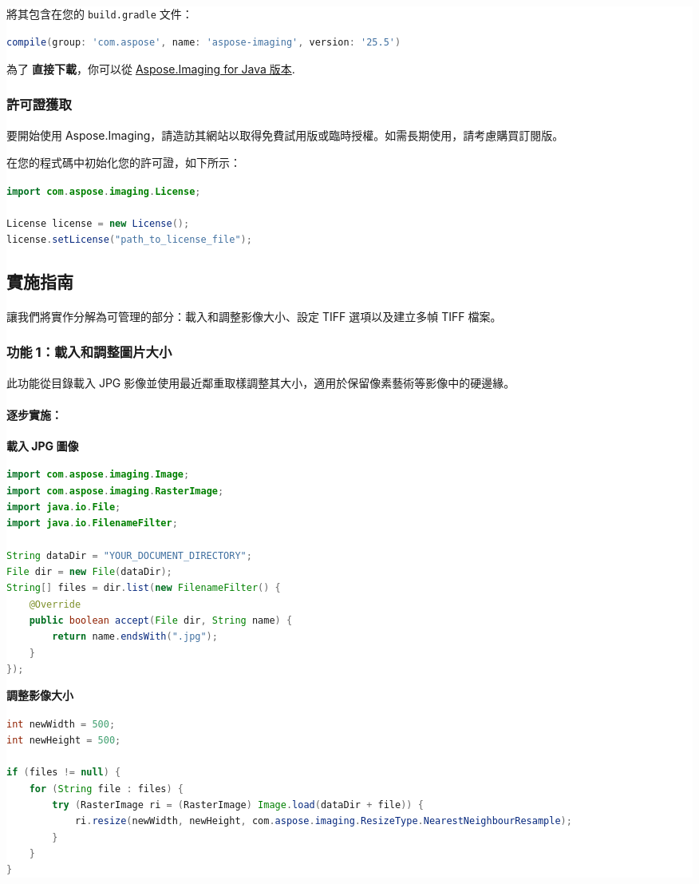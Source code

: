 將其包含在您的 `build.gradle` 文件：

```gradle
compile(group: 'com.aspose', name: 'aspose-imaging', version: '25.5')
```

為了 **直接下載**，你可以從 [Aspose.Imaging for Java 版本](https://releases。aspose.com/imaging/java/).

### 許可證獲取

要開始使用 Aspose.Imaging，請造訪其網站以取得免費試用版或臨時授權。如需長期使用，請考慮購買訂閱版。

在您的程式碼中初始化您的許可證，如下所示：

```java
import com.aspose.imaging.License;

License license = new License();
license.setLicense("path_to_license_file");
```

## 實施指南

讓我們將實作分解為可管理的部分：載入和調整影像大小、設定 TIFF 選項以及建立多幀 TIFF 檔案。

### 功能 1：載入和調整圖片大小

此功能從目錄載入 JPG 影像並使用最近鄰重取樣調整其大小，適用於保留像素藝術等影像中的硬邊緣。

#### 逐步實施：

**載入 JPG 圖像**

```java
import com.aspose.imaging.Image;
import com.aspose.imaging.RasterImage;
import java.io.File;
import java.io.FilenameFilter;

String dataDir = "YOUR_DOCUMENT_DIRECTORY";
File dir = new File(dataDir);
String[] files = dir.list(new FilenameFilter() {
    @Override
    public boolean accept(File dir, String name) {
        return name.endsWith(".jpg");
    }
});
```

**調整影像大小**

```java
int newWidth = 500;
int newHeight = 500;

if (files != null) {
    for (String file : files) {
        try (RasterImage ri = (RasterImage) Image.load(dataDir + file)) {
            ri.resize(newWidth, newHeight, com.aspose.imaging.ResizeType.NearestNeighbourResample);
        }
    }
}
```

